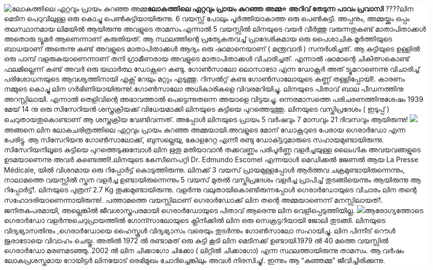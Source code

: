 ![ലോകത്തിലെ ഏറ്റവും പ്രായം കുറഞ്ഞ അമ്മ](https://cdn.boolokam.com/articles/2023/03/aa.jpg)**ലോകത്തിലെ ഏറ്റവും പ്രായം കുറഞ്ഞ അമ്മ⭐** **അറിവ് തേടുന്ന പാവം പ്രവാസി** ????ലിന മെടിന പെറുവിലുള്ള ഒരു കൊച്ചു പെൺകുട്ടിയായിരുന്നു. 6 വയസ്സ് പോലും പൂർത്തിയാകാത്ത ഒരു പെൺകുട്ടി. അപ്പനും, അമ്മയ്ക്കും ഒപ്പം തലസ്ഥാനമായ ലിമയിൽ ആയിരുന്നു അവളുടെ താമസം.എന്നാൽ 5 വയസ്സിൽ ലിനയുടെ വയർ വീർത്തു വരുന്നതുകണ്ട് മാതാപിതാക്കൾ അതൊരു ട്യൂമർ ആണെന്നാണ്‌ കരുതിയത്. ആ സ്ഥലത്തിന്റെ പ്രത്യേകതവച്ച് പ്രാദേശികമായ ഒരു പൈശാചിക മൂർത്തിയുടെ ബാധയാണ് അതെന്നു കണ്ട് അവളുടെ മാതാപിതാക്കൾ ആദ്യം ഒരു ഷാമാനെയാണ് ( മന്ത്രവാദി ) സന്ദർശിച്ചത്. ആ കുട്ടിയുടെ ഉള്ളിൽ ഒരു പാമ്പ്‌ വളരുകയാണെന്നാണ്‌ തനി ഗ്രാമീണരായ അവളുടെ മാതാപിതാക്കൾ വിചാരിച്ചത്. എന്നാൽ ഷാമാന്റെ ചികിത്സകൊണ്ട് ഫലമില്ലെന്ന് കണ്ട് അവർ ഒരു യഥാർത്ഥ ഡോക്റ്ററെ കണ്ടു. ഗോൺസാലോ ലൊസാടോ എന്ന ഡോക്റ്റർ അത് ട്യൂമറാണെന്നു വിചാരിച്ച് പരിശോധനയുടെ ആവശ്യത്തിനായി എക്സ് റേയും മറ്റും എടുത്തു. റിസൽറ്റ് കണ്ട ഗോൺസാലോയുടെ കണ്ണ് തള്ളിപ്പോയി!. കാരണം നമ്മുടെ കൊച്ചു ലിന ഗർഭിണിയായിരുന്നു!.ഗോൺസാലോ അധികാരികളെ വിവരമറിയിച്ചു. ലിനയുടെ പിതാവ് ബാല പീഡനത്തിനു അറസ്റ്റിലായി. എന്നാൽ തെളിവിന്റെ അഭാവത്താൽ പെട്ടെന്നുതന്നെ അയാളെ വിട്ടയച്ചു. ഒന്നരമാസത്തെ പരിചരണത്തിനുശേഷം 1939 മേയ് 14 നു ഒരു സിസേറിയൻ ശസ്ത്രക്രിയക്ക് വിധേയമാക്കി ലിനയുടെ കുട്ടിയെ പുറത്തെടുത്തു. ലിനയുടെ വസ്തിപ്രദേശം ( ഇടുപ്പ് ) ചെറുതായതുകൊണ്ടാണ് ആ ശസ്ത്രക്രിയ വേണ്ടിവന്നത്. അപ്പോൾ ലിനയുടെ പ്രായം 5 വർഷവും 7 മാസവും 21 ദിവസവും ആയിരുന്നു! ![](https://cdn.boolokam.com/articles/2023/03/22e-729x1024.jpg)അങ്ങനെ ലിന ലോകചരിത്രത്തിലെ ഏറ്റവും പ്രായം കുറഞ്ഞ അമ്മയായി.അവളുടെ മോന് ഡോക്റ്ററുടെ പേരായ ഗെരാർഡോ എന്ന പേരിട്ടു. ആ സിസേറിയനു ഗോൺസാലോക്ക്, ബുസല്ലെയു, കോളറേറ്റ എന്നീ രണ്ടു ഡോക്ട്ടറുമാരുടെ സഹായമുണ്ടായിരുന്നു. സിസേറിയനിലൂടെ കുട്ടിയെ പുറത്തെടുക്കുമ്പോൾ ലിന ഋതു മതിയാവാൻ തക്കവണ്ണം പരിപൂർണ്ണ വളർച്ചയുള്ള ലൈംഗിക അവയവങ്ങളുടെ ഉടമയാണെന്നു അവർ കണ്ടെത്തി!.ലിനയുടെ കേസിനെപറ്റി Dr. Edmundo Escomel എന്നയാൾ മെഡിക്കൽ ജേണൽ ആയ La Presse Médicale, യിൽ വിശദമായ ഒരു റിപ്പോർട്ട് കൊടുത്തിരുന്നു. ലിനക്ക് 3 വയസ് പ്രായമുള്ളപ്പോൾ ആർത്തവ ചക്രമുണ്ടായിരുന്നെന്നും, നാലാമത്തെ വയസ്സിൽ സ്തന വളർച്ച ഉണ്ടായിരുന്നെന്നും 5 വയസ് മുതൽ വസ്തിപ്രദേശം വളർച്ച പ്രാപിച്ച് തുടങ്ങിയെന്നും ആയിരുന്നു ആ റിപ്പോർട്ട്!. ലിനയുടെ പുത്രന് 2.7 Kg തൂക്കമുണ്ടായിരുന്നു. വളർന്നു വലുതായികൊണ്ടിരുന്നപ്പോൾ ഗെരാർഡോയുടെ വിചാരം ലിന തന്റെ സഹോദരിയാണെന്നായിരുന്നു!. പത്താമത്തെ വയസ്സിലാണ് ഗെരാർഡോക്ക്‌ ലിന തന്റെ അമ്മയാണെന്ന് മനസ്സിലായത്!. ജനിതകപരമായി, അല്ലെങ്കിൽ ജീവശാസ്ത്രപരമായി ഗെരാർഡോയുടെ പിതാവ് ആരെന്നു ലിന വെളിപ്പെടുത്തിയില്ല. ![](https://cdn.boolokam.com/articles/2023/03/gg.jpg)ആരോഗ്യത്തോടെ ഗെരാർഡോ വളർന്നുചെറുപ്രായത്തിൽ ഗോന്സാലോയുടെ ക്ലിനിക്കിൽ ലിന ഒരു സെക്രട്ടറിയായി ജോലി തുടങ്ങി. ലിനയുടെ വിദ്യഭ്യാസതിനും ,ഗെരാർഡോയെ ഹൈസ്കൂൾ വിദ്യഭ്യാസം വരെയും തുടർന്നും ഗോൺസാലോ സഹായിച്ചു. ലിന പിന്നീട് റൌൾ ജുരാടോയെ വിവാഹം ചെയ്തു. അതിൽ 1972 ൽ രണ്ടാമത് ഒരു കുട്ടി കൂടി ലിന മെടിനക്ക് ഉണ്ടായി.1979 ൽ 40 മത്തെ വയസ്സിൽ ഗെരാർഡോ മരണമടഞ്ഞു. 2002 ൽ ലിന ചിക്കാഗോ ചിക്കോ ( ലിറ്റിൽ ചിക്കാഗോ) എന്ന സ്ഥലത്തായിരുന്നു താമസം. ആ വർഷം ലോകപ്രശസ്തമായ റോയിട്ടർ ലിനയോട് ഒരഭിമുഖം ചോദിച്ചെങ്കിലും അവൾ നിരസിച്ചു!. ഇന്നും ആ “കുഞ്ഞമ്മ” ജീവിച്ചിരിക്കുന്നു.
